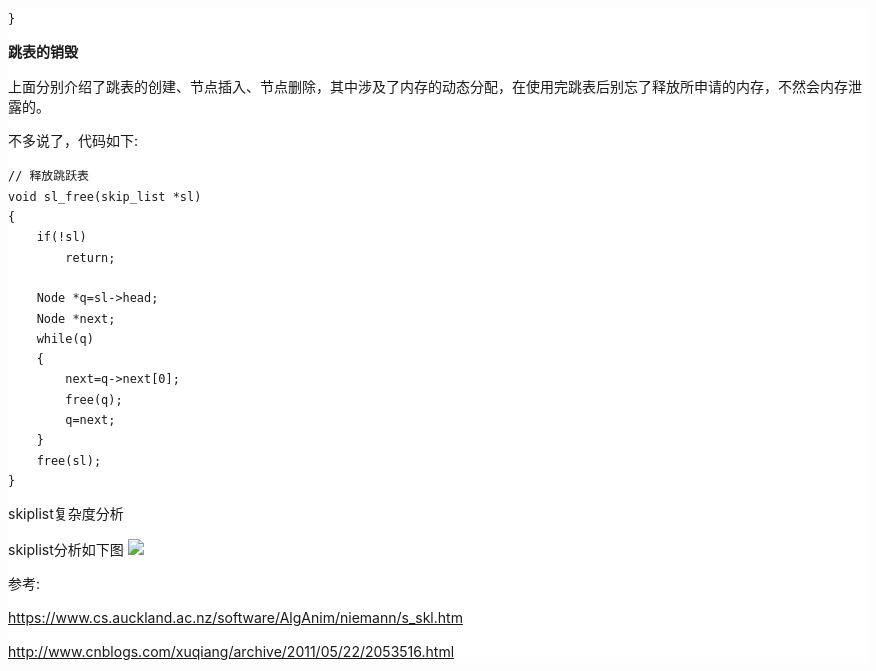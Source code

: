     }  

**跳表的销毁**

上面分别介绍了跳表的创建、节点插入、节点删除，其中涉及了内存的动态分配，在使用完跳表后别忘了释放所申请的内存，不然会内存泄露的。

不多说了，代码如下:

 

    // 释放跳跃表  
    void sl_free(skip_list *sl)  
    {  
        if(!sl)  
            return;  
          
        Node *q=sl->head;  
        Node *next;  
        while(q)  
        {  
            next=q->next[0];  
            free(q);  
            q=next;  
        }  
        free(sl);  
    }  
     

skiplist复杂度分析

skiplist分析如下图
  ![](/assert/images/githubpages/skiplist6.jpg)

       



参考:

https://www.cs.auckland.ac.nz/software/AlgAnim/niemann/s_skl.htm

http://www.cnblogs.com/xuqiang/archive/2011/05/22/2053516.html

